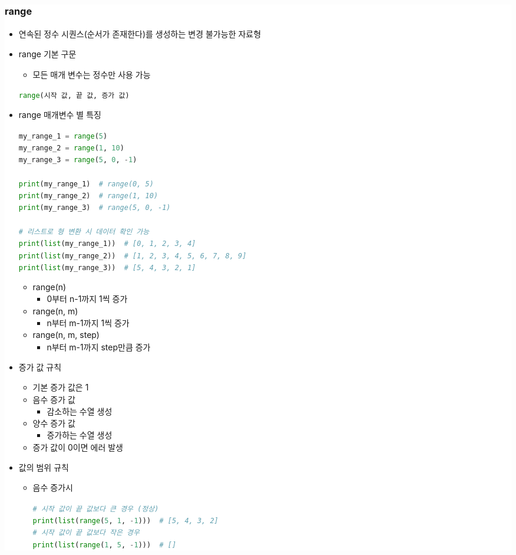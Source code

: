 
### range

- 연속된 정수 시퀀스(순서가 존재한다)를 생성하는 변경 불가능한 자료형
- range 기본 구문
    - 모든 매개 변수는 정수만 사용 가능
    
    ```python
    range(시작 값, 끝 값, 증가 값)
    ```
    
- range 매개변수 별 특징
    
    ```python
    my_range_1 = range(5)
    my_range_2 = range(1, 10)
    my_range_3 = range(5, 0, -1)
    
    print(my_range_1)  # range(0, 5)
    print(my_range_2)  # range(1, 10)
    print(my_range_3)  # range(5, 0, -1)
    
    # 리스트로 형 변환 시 데이터 확인 가능
    print(list(my_range_1))  # [0, 1, 2, 3, 4]
    print(list(my_range_2))  # [1, 2, 3, 4, 5, 6, 7, 8, 9]
    print(list(my_range_3))  # [5, 4, 3, 2, 1]
    ```
    
    - range(n)
        - 0부터 n-1까지 1씩 증가
    - range(n, m)
        - n부터 m-1까지 1씩 증가
    - range(n, m, step)
        - n부터 m-1까지 step만큼 증가
- 증가 값 규칙
    - 기본 증가 값은 1
    - 음수 증가 값
        - 감소하는 수열 생성
    - 양수 증가 값
        - 증가하는 수열 생성
    - 증가 값이 0이면 에러 발생
- 값의 범위 규칙
    - 음수 증가시
        
        ```python
        # 시작 값이 끝 값보다 큰 경우 (정상)
        print(list(range(5, 1, -1)))  # [5, 4, 3, 2]
        # 시작 값이 끝 값보다 작은 경우
        print(list(range(1, 5, -1)))  # []
        ```
        